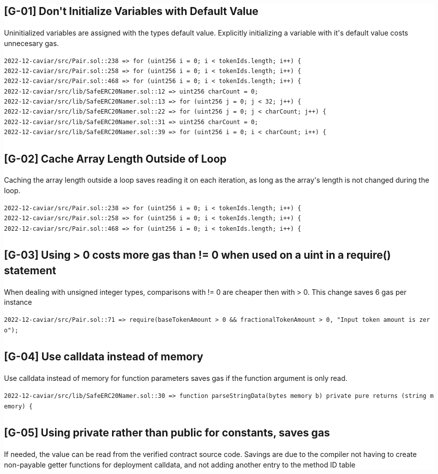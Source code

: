 ## [G-01] Don't Initialize Variables with Default Value

Uninitialized variables are assigned with the types default value. Explicitly initializing a variable with it's default value costs unnecesary gas.

```
2022-12-caviar/src/Pair.sol::238 => for (uint256 i = 0; i < tokenIds.length; i++) {
2022-12-caviar/src/Pair.sol::258 => for (uint256 i = 0; i < tokenIds.length; i++) {
2022-12-caviar/src/Pair.sol::468 => for (uint256 i = 0; i < tokenIds.length; i++) {
2022-12-caviar/src/lib/SafeERC20Namer.sol::12 => uint256 charCount = 0;
2022-12-caviar/src/lib/SafeERC20Namer.sol::13 => for (uint256 j = 0; j < 32; j++) {
2022-12-caviar/src/lib/SafeERC20Namer.sol::22 => for (uint256 j = 0; j < charCount; j++) {
2022-12-caviar/src/lib/SafeERC20Namer.sol::31 => uint256 charCount = 0;
2022-12-caviar/src/lib/SafeERC20Namer.sol::39 => for (uint256 i = 0; i < charCount; i++) {
```

## [G-02] Cache Array Length Outside of Loop

Caching the array length outside a loop saves reading it on each iteration, as long as the array's length is not changed during the loop.

```
2022-12-caviar/src/Pair.sol::238 => for (uint256 i = 0; i < tokenIds.length; i++) {
2022-12-caviar/src/Pair.sol::258 => for (uint256 i = 0; i < tokenIds.length; i++) {
2022-12-caviar/src/Pair.sol::468 => for (uint256 i = 0; i < tokenIds.length; i++) {
```

## [G-03] Using > 0 costs more gas than != 0 when used on a uint in a require() statement

When dealing with unsigned integer types, comparisons with != 0 are cheaper then with > 0. This change saves 6 gas per instance

```
2022-12-caviar/src/Pair.sol::71 => require(baseTokenAmount > 0 && fractionalTokenAmount > 0, "Input token amount is zero");
```

## [G-04] Use calldata instead of memory

Use calldata instead of memory for function parameters saves gas if the function argument is only read.

```
2022-12-caviar/src/lib/SafeERC20Namer.sol::30 => function parseStringData(bytes memory b) private pure returns (string memory) {
```

## [G-05] Using private rather than public for constants, saves gas

If needed, the value can be read from the verified contract source code. Savings are due to the compiler not having to create non-payable getter functions for deployment calldata, and not adding another entry to the method ID table
